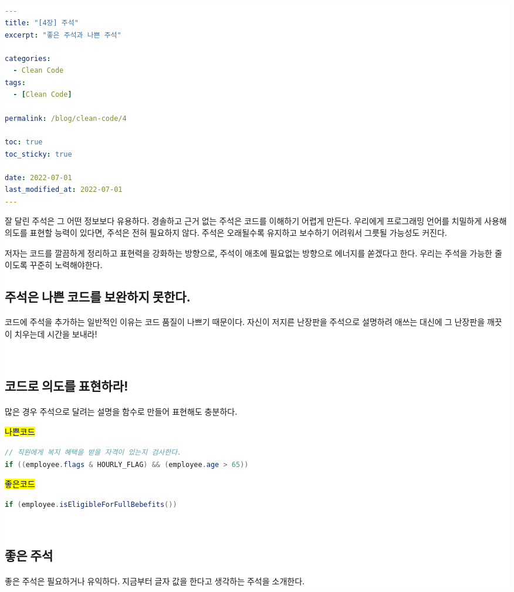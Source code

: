 ```yaml
---
title: "[4장] 주석"
excerpt: "좋은 주석과 나쁜 주석"

categories:
  - Clean Code
tags:
  - [Clean Code]

permalink: /blog/clean-code/4

toc: true
toc_sticky: true

date: 2022-07-01
last_modified_at: 2022-07-01
---
```


잘 달린 주석은 그 어떤 정보보다 유용하다. 경솔하고 근거 없는 주석은 코드를 이해하기 어렵게 만든다. 우리에게 프로그래밍 언어를 치밀하게 사용해 의도를 표현할 능력이 있다면, 주석은 전혀 필요하지 않다. 주석은 오래될수록 유지하고 보수하기 어려워서 그릇될 가능성도 커진다.

저자는 코드를 깔끔하게 정리하고 표현력을 강화하는 방향으로, 주석이 애초에 필요없는 방향으로 에너지를 쏟겠다고 한다. 우리는 주석을 가능한 줄이도록 꾸준히 노력해야한다.

## 주석은 나쁜 코드를 보완하지 못한다.

코드에 주석을 추가하는 일반적인 이유는 코드 품질이 나쁘기 때문이다.
자신이 저지른 난장판을 주석으로 설명하려 애쓰는 대신에 그 난장판을 깨끗이 치우는데 시간을 보내라!

<br>

## 코드로 의도를 표현하라!

많은 경우 주석으로 달려는 설명을 함수로 만들어 표현해도 충분하다.

<mark>나쁜코드</mark>

```java
// 직원에게 복지 혜택을 받을 자격이 있는지 검사한다.
if ((employee.flags & HOURLY_FLAG) && (employee.age > 65))
```

<mark>좋은코드</mark>

```java
if (employee.isEligibleForFullBebefits())
```

<br>

## 좋은 주석

좋은 주석은 필요하거나 유익하다. 지금부터 글자 값을 한다고 생각하는 주석을 소개한다.
